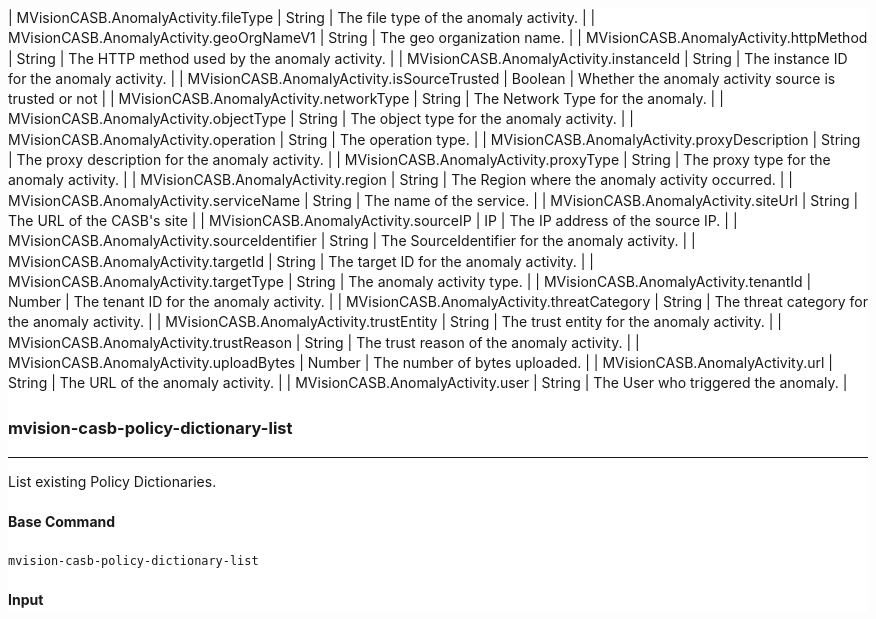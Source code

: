 | MVisionCASB.AnomalyActivity.fileType           | String   | The file type of the anomaly activity.                        |
| MVisionCASB.AnomalyActivity.geoOrgNameV1       | String   | The geo organization name.                                    |
| MVisionCASB.AnomalyActivity.httpMethod         | String   | The HTTP method used by the anomaly activity.                 |
| MVisionCASB.AnomalyActivity.instanceId         | String   | The instance ID for the anomaly activity.                     |
| MVisionCASB.AnomalyActivity.isSourceTrusted    | Boolean  | Whether the anomaly activity source is trusted or not         |
| MVisionCASB.AnomalyActivity.networkType        | String   | The Network Type for the anomaly.                             |
| MVisionCASB.AnomalyActivity.objectType         | String   | The object type for the anomaly activity.                     |
| MVisionCASB.AnomalyActivity.operation          | String   | The operation type.                                           |
| MVisionCASB.AnomalyActivity.proxyDescription   | String   | The proxy description for the anomaly activity.               |
| MVisionCASB.AnomalyActivity.proxyType          | String   | The proxy type for the anomaly activity.                      |
| MVisionCASB.AnomalyActivity.region             | String   | The Region where the anomaly activity occurred.               |
| MVisionCASB.AnomalyActivity.serviceName        | String   | The name of the service.                                      |
| MVisionCASB.AnomalyActivity.siteUrl            | String   | The URL of the CASB's site                                    |
| MVisionCASB.AnomalyActivity.sourceIP           | IP       | The IP address of the source IP.                              |
| MVisionCASB.AnomalyActivity.sourceIdentifier   | String   | The SourceIdentifier for the anomaly activity.                |
| MVisionCASB.AnomalyActivity.targetId           | String   | The target ID for the anomaly activity.                       |
| MVisionCASB.AnomalyActivity.targetType         | String   | The anomaly activity type.                                    |
| MVisionCASB.AnomalyActivity.tenantId           | Number   | The tenant ID for the anomaly activity.                       |
| MVisionCASB.AnomalyActivity.threatCategory     | String   | The threat category for the anomaly activity.                 |
| MVisionCASB.AnomalyActivity.trustEntity        | String   | The trust entity for the anomaly activity.                    |
| MVisionCASB.AnomalyActivity.trustReason        | String   | The trust reason of the anomaly activity.                     |
| MVisionCASB.AnomalyActivity.uploadBytes        | Number   | The number of bytes uploaded.                                 |
| MVisionCASB.AnomalyActivity.url                | String   | The URL of the anomaly activity.                              |
| MVisionCASB.AnomalyActivity.user               | String   | The User who triggered the anomaly.                           |

### mvision-casb-policy-dictionary-list

---

List existing Policy Dictionaries.

#### Base Command

`mvision-casb-policy-dictionary-list`

#### Input
